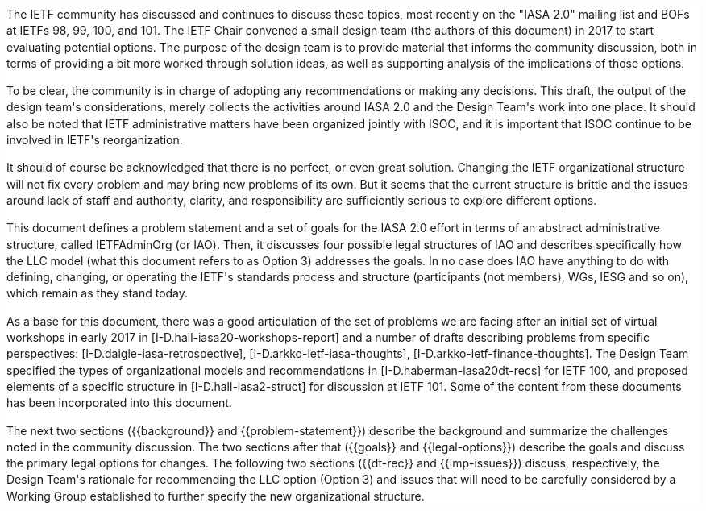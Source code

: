The IETF community has discussed and continues to discuss these
topics, most recently on the "IASA 2.0" mailing list and BOFs at IETFs
98, 99, 100, and 101.  The IETF Chair convened
a small design team (the authors of this document) in 2017 to start
evaluating potential options.  The purpose of the design team is to
provide material that informs the community discussion, both in terms
of providing a bit more worked through solution ideas, as well as
supporting analysis of the implications of those options.

To be clear, the community is in charge of adopting any
recommendations or making any decisions.  This draft, the output of
the design team's considerations, merely collects the activities
around IASA 2.0 and the Design Team's work into one place.  It should
also be noted that IETF administrative matters have been organized
jointly with ISOC, and it is important that ISOC continue to be
involved in IETF's reorganization.

It should of course be acknowledged that there is no perfect, or even
great solution.  Changing the IETF organizational structure will not
fix every problem and may bring new problems of its own.  But it seems
that the current structure is brittle and the issues around lack of
staff and authority, clarity, and responsibility are sufficiently
serious to explore different options.

This document defines a problem statement and a set of goals for the IASA 2.0 effort in terms of an
abstract administrative structure, called IETFAdminOrg (or IAO).
Then, it discusses four possible legal structures of IAO and
describes specifically how the LLC model (what this document refers to as
Option 3) addresses the goals.  In no case does IAO have
anything to do with defining, changing, or operating the IETF's
standards process and structure (participants (not members), WGs, IESG
and so on), which remain as they stand today.

As a base for this document, there was a good articulation of the set of
problems we are facing after an initial set of virtual workshops in
early 2017 in [I-D.hall-iasa20-workshops-report] and a number of
drafts describing problems from specific perspectives:
[I-D.daigle-iasa-retrospective], [I-D.arkko-ietf-iasa-thoughts],
[I-D.arkko-ietf-finance-thoughts]. The Design Team specified the types
of organizational models and recommendations in
[I-D.haberman-iasa20dt-recs] for IETF 100, and proposed elements of a
specific structure in [I-D.hall-iasa2-struct] for discussion at IETF 101.
Some of the content from these documents has been
incorporated into this document.

The next two sections ({{background}} and {{problem-statement}})
describe the background and summarize the challenges noted in the
community discussion.  The two sections after that ({{goals}} and
{{legal-options}}) describe the goals and discuss the primary legal
options for changes.  The following two sections ({{dt-rec}} and
{{imp-issues}}) discuss, respectively, the Design Team's rationale for
recommending the LLC option (Option 3) and issues that will need to be
carefully considered by a Working Group established to further specify
the new organizational structure.
